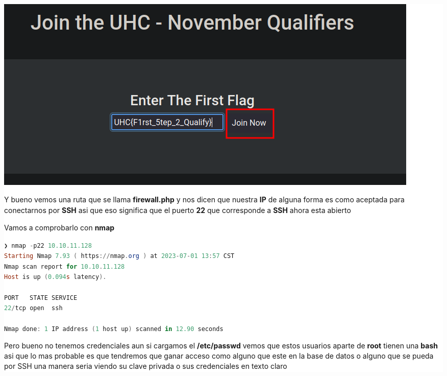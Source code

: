 ![](/assets/images/htb-writeup-union/web12.png)

Y bueno vemos una ruta que se llama **firewall.php** y nos dicen que nuestra **IP** de alguna forma es como aceptada para conectarnos por **SSH** asi que eso significa que el puerto **22** que corresponde a **SSH** ahora esta abierto

Vamos a comprobarlo con **nmap**

```powershell
❯ nmap -p22 10.10.11.128
Starting Nmap 7.93 ( https://nmap.org ) at 2023-07-01 13:57 CST
Nmap scan report for 10.10.11.128
Host is up (0.094s latency).

PORT   STATE SERVICE
22/tcp open  ssh

Nmap done: 1 IP address (1 host up) scanned in 12.90 seconds
```

Pero bueno no tenemos credenciales aun si cargamos el **/etc/passwd** vemos que estos usuarios aparte de **root** tienen una **bash** asi que lo mas probable es que tendremos que ganar acceso como alguno que este en la base de datos o alguno que se pueda por SSH una manera seria viendo su clave privada o sus credenciales en texto claro
